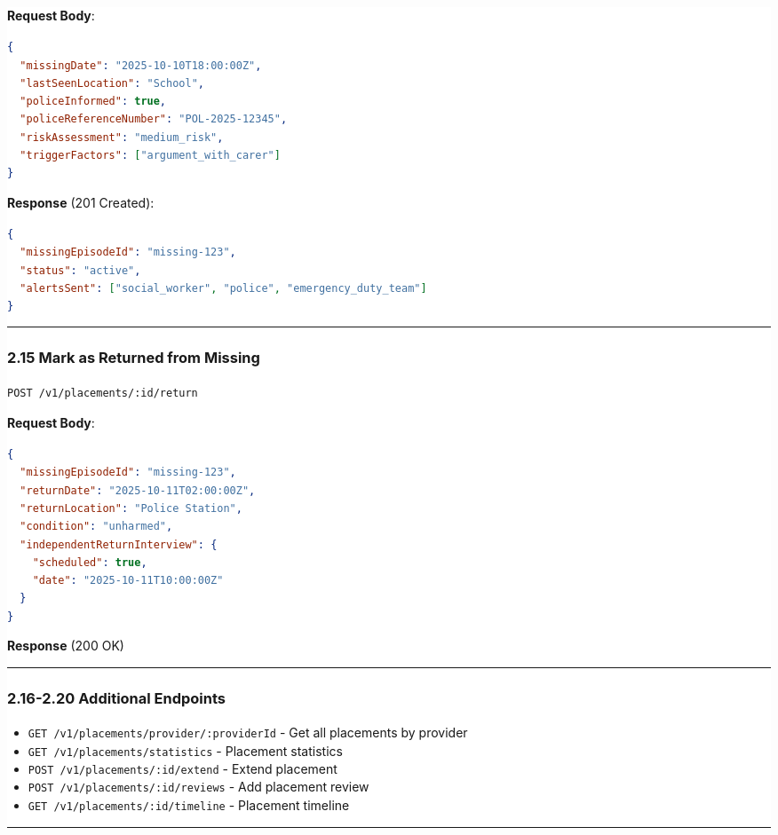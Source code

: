 **Request Body**:
```json
{
  "missingDate": "2025-10-10T18:00:00Z",
  "lastSeenLocation": "School",
  "policeInformed": true,
  "policeReferenceNumber": "POL-2025-12345",
  "riskAssessment": "medium_risk",
  "triggerFactors": ["argument_with_carer"]
}
```

**Response** (201 Created):
```json
{
  "missingEpisodeId": "missing-123",
  "status": "active",
  "alertsSent": ["social_worker", "police", "emergency_duty_team"]
}
```

---

### 2.15 Mark as Returned from Missing
```http
POST /v1/placements/:id/return
```

**Request Body**:
```json
{
  "missingEpisodeId": "missing-123",
  "returnDate": "2025-10-11T02:00:00Z",
  "returnLocation": "Police Station",
  "condition": "unharmed",
  "independentReturnInterview": {
    "scheduled": true,
    "date": "2025-10-11T10:00:00Z"
  }
}
```

**Response** (200 OK)

---

### 2.16-2.20 Additional Endpoints
- `GET /v1/placements/provider/:providerId` - Get all placements by provider
- `GET /v1/placements/statistics` - Placement statistics
- `POST /v1/placements/:id/extend` - Extend placement
- `POST /v1/placements/:id/reviews` - Add placement review
- `GET /v1/placements/:id/timeline` - Placement timeline

---
